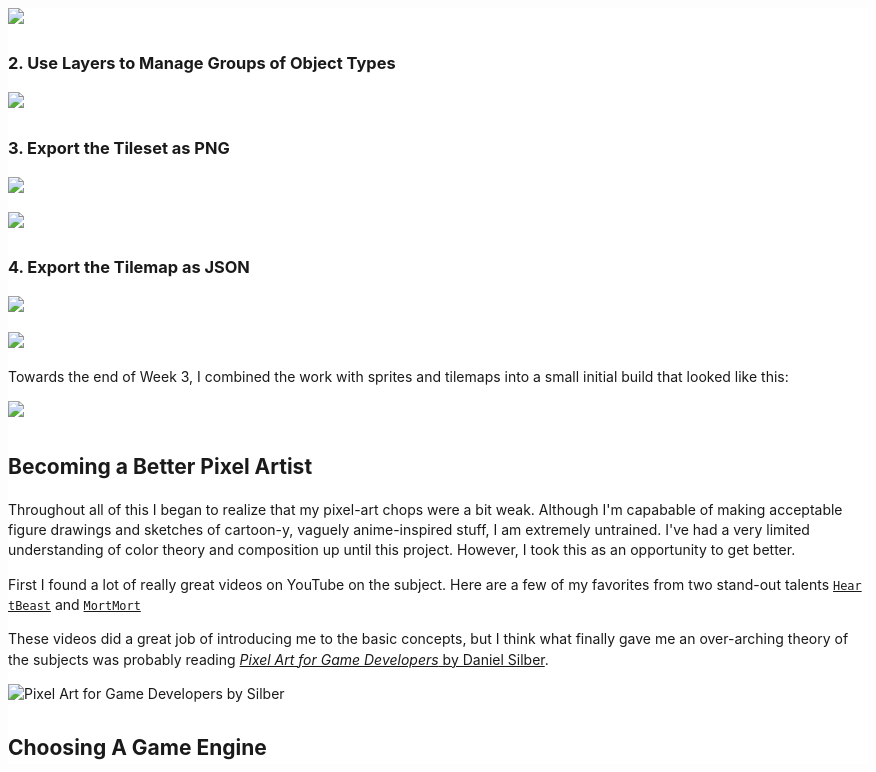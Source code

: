 ![](../constant-io-tilemaps-and-unity/pyxeledit1.png)

### 2. Use Layers to Manage Groups of Object Types

![](../constant-io-tilemaps-and-unity/pyxeledit2.png)

### 3. Export the Tileset as PNG

![](../constant-io-tilemaps-and-unity/pyxeledit3.png)

![](../constant-io-tilemaps-and-unity/pyxeledit3-1.png)

### 4. Export the Tilemap as JSON

![](../constant-io-tilemaps-and-unity/pyxeledit4.png)

![](../constant-io-tilemaps-and-unity/pyxeledit4-1.png)

Towards the end of Week 3, I combined the work with sprites and tilemaps into a small initial build that looked like this:

![](../constant-io-tilemaps-and-unity/haunted_mansion_room_hifi.gif)

## Becoming a Better Pixel Artist

Throughout all of this I began to realize that my pixel-art chops were a bit weak. Although I'm capabable of making acceptable figure drawings and sketches of cartoon-y, vaguely anime-inspired stuff, I am extremely untrained. I've had a very limited understanding of color theory and composition up until this project. However, I took this as an opportunity to get better.

First I found a lot of really great videos on YouTube on the subject. Here are a few of my favorites from two stand-out talents [`HeartBeast`](https://www.youtube.com/user/uheartbeast) and [`MortMort`](https://www.youtube.com/user/atMNRArt)

<iframe width="560" height="315" src="https://www.youtube.com/embed/fCpalUPlhMs" frameborder="0" allow="accelerometer; autoplay; encrypted-media; gyroscope; picture-in-picture" allowfullscreen></iframe>

<iframe width="560" height="315" src="https://www.youtube.com/embed/QhgSM_tnPM4" frameborder="0" allow="accelerometer; autoplay; encrypted-media; gyroscope; picture-in-picture" allowfullscreen></iframe>

These videos did a great job of introducing me to the basic concepts, but I think what finally gave me an over-arching theory of the subjects was probably reading [_Pixel Art for Game Developers_ by Daniel Silber](https://www.amazon.com/Pixel-Game-Developers-Daniel-Silber/dp/1482252309).

![Pixel Art for Game Developers by Silber](https://images-na.ssl-images-amazon.com/images/I/413NK67zW4L._SX329_BO1,204,203,200_.jpg)

## Choosing A Game Engine
